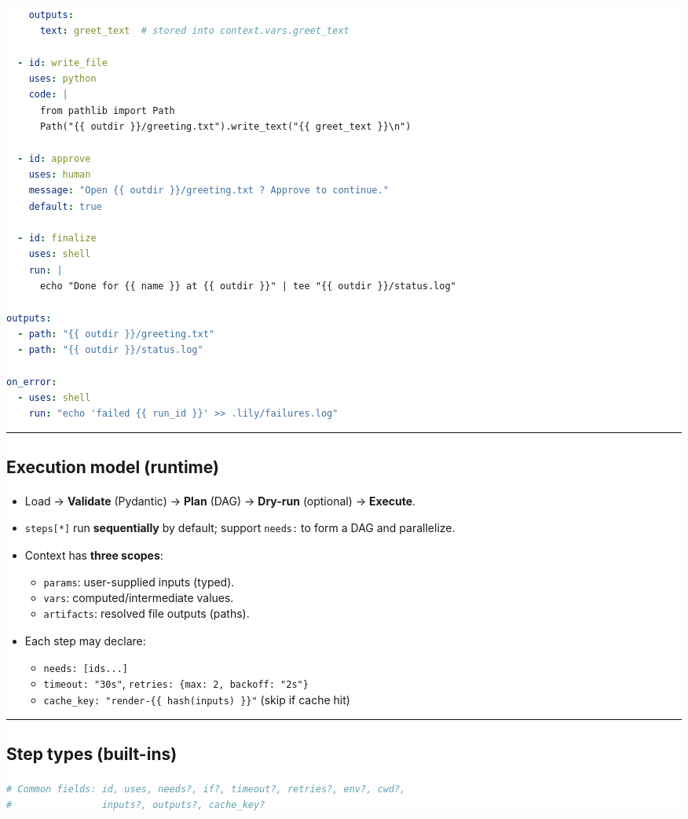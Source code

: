 ```yaml
    outputs:
      text: greet_text  # stored into context.vars.greet_text

  - id: write_file
    uses: python
    code: |
      from pathlib import Path
      Path("{{ outdir }}/greeting.txt").write_text("{{ greet_text }}\n")

  - id: approve
    uses: human
    message: "Open {{ outdir }}/greeting.txt ? Approve to continue."
    default: true

  - id: finalize
    uses: shell
    run: |
      echo "Done for {{ name }} at {{ outdir }}" | tee "{{ outdir }}/status.log"

outputs:
  - path: "{{ outdir }}/greeting.txt"
  - path: "{{ outdir }}/status.log"

on_error:
  - uses: shell
    run: "echo 'failed {{ run_id }}' >> .lily/failures.log"
```

---

## Execution model (runtime)

* Load → **Validate** (Pydantic) → **Plan** (DAG) → **Dry-run** (optional) → **Execute**.
* `steps[*]` run **sequentially** by default; support `needs:` to form a DAG and parallelize.
* Context has **three scopes**:

  * `params`: user-supplied inputs (typed).
  * `vars`: computed/intermediate values.
  * `artifacts`: resolved file outputs (paths).
* Each step may declare:

  * `needs: [ids...]`
  * `timeout: "30s"`, `retries: {max: 2, backoff: "2s"}`
  * `cache_key: "render-{{ hash(inputs) }}"` (skip if cache hit)

---

## Step types (built-ins)

```yaml
# Common fields: id, uses, needs?, if?, timeout?, retries?, env?, cwd?,
#                inputs?, outputs?, cache_key?
```
